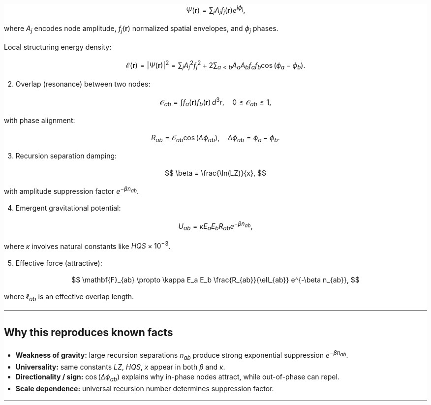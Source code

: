 $$
\Psi(\mathbf{r}) = \sum_j A_j f_j(\mathbf{r}) e^{i \phi_j},
$$

where $A_j$ encodes node amplitude, $f_j(\mathbf{r})$ normalized spatial envelopes, and $\phi_j$ phases.

Local structuring energy density:

$$
\mathcal{E}(\mathbf{r}) = \left|\Psi(\mathbf{r})\right|^2 = \sum_j A_j^2 f_j^2 + 2 \sum_{a < b} A_a A_b f_a f_b \cos(\phi_a - \phi_b).
$$

2. Overlap (resonance) between two nodes:

$$
\mathcal{O}_{ab} = \int f_a(\mathbf{r}) f_b(\mathbf{r}) \, d^3r, \quad 0 \leq \mathcal{O}_{ab} \leq 1,
$$

with phase alignment:

$$
R_{ab} = \mathcal{O}_{ab} \cos(\Delta \phi_{ab}), \quad \Delta \phi_{ab} = \phi_a - \phi_b.
$$

3. Recursion separation damping:

$$
\beta = \frac{\ln(LZ)}{x},
$$

with amplitude suppression factor $e^{-\beta n_{ab}}$.

4. Emergent gravitational potential:

$$
U_{ab} = \kappa E_a E_b R_{ab} e^{-\beta n_{ab}},
$$

where $\kappa$ involves natural constants like $HQS \times 10^{-3}$.

5. Effective force (attractive):

$$
\mathbf{F}_{ab} \propto \kappa E_a E_b \frac{R_{ab}}{\ell_{ab}} e^{-\beta n_{ab}},
$$

where $\ell_{ab}$ is an effective overlap length.

---

## Why this reproduces known facts

- **Weakness of gravity:** large recursion separations $n_{ab}$ produce strong exponential suppression $e^{-\beta n_{ab}}$.  
- **Universality:** same constants $LZ$, $HQS$, $x$ appear in both $\beta$ and $\kappa$.  
- **Directionality / sign:** $\cos(\Delta \phi_{ab})$ explains why in-phase nodes attract, while out-of-phase can repel.  
- **Scale dependence:** universal recursion number determines suppression factor.

---